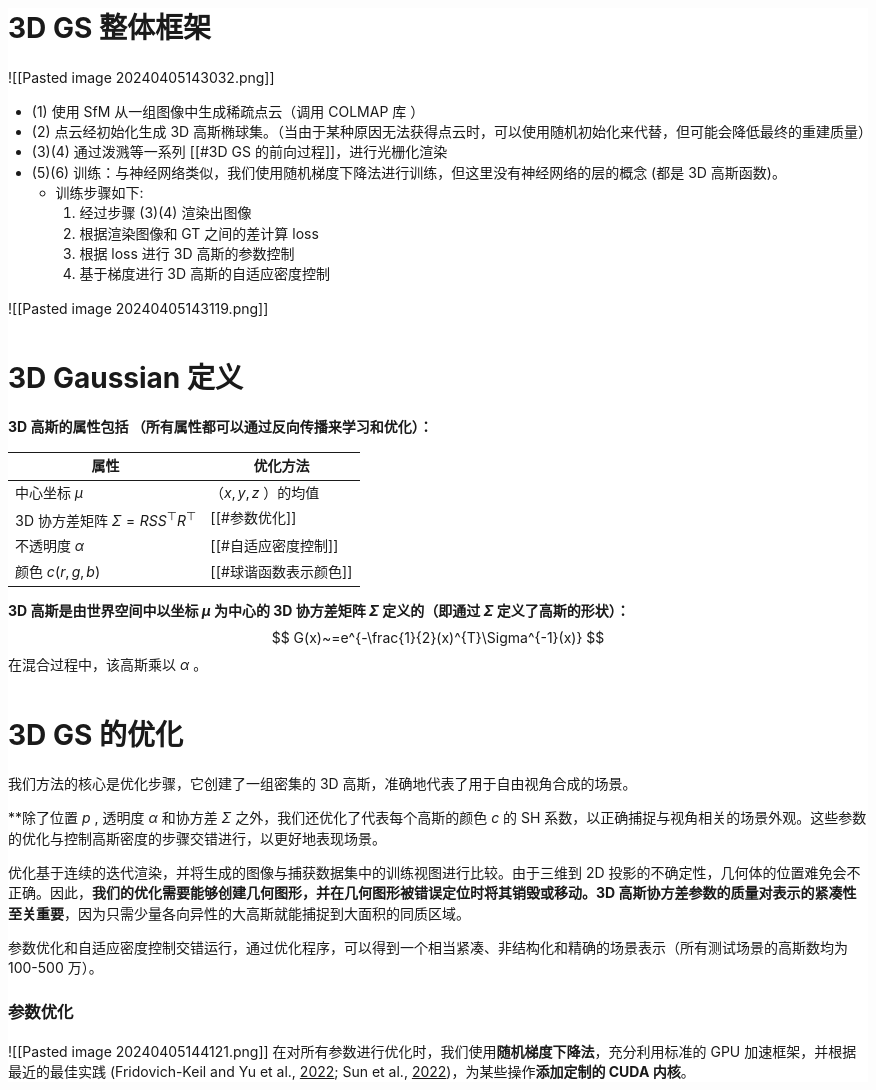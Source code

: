 

# 3D GS 整体框架

![[Pasted image 20240405143032.png]]
- (1) 使用 SfM 从一组图像中生成稀疏点云（调用 COLMAP 库 ）
- (2) 点云经初始化生成 3D 高斯椭球集。（当由于某种原因无法获得点云时，可以使用随机初始化来代替，但可能会降低最终的重建质量）
- (3)(4) 通过泼溅等一系列 [[#3D GS 的前向过程]]，进行光栅化渲染
- (5)(6) 训练：与神经网络类似，我们使用随机梯度下降法进行训练，但这里没有神经网络的层的概念 (都是 3D 高斯函数)。
    - 训练步骤如下:
        1. 经过步骤 (3)(4) 渲染出图像 
        2. 根据渲染图像和 GT 之间的差计算 loss
        3. 根据 loss 进行 3D 高斯的参数控制
        4. 基于梯度进行 3D 高斯的自适应密度控制

![[Pasted image 20240405143119.png]]
# 3D Gaussian 定义
**3D 高斯的属性包括 （所有属性都可以通过反向传播来学习和优化）：**

| 属性                                | 优化方法          |
| --------------------------------- | ------------- |
| 中心坐标 $\mu$                        | （$x,y,z$ ）的均值 |
| 3D 协方差矩阵 $\Sigma=RSS^\top R^\top$ | [[#参数优化]]     |
| 不透明度 $α$                          | [[#自适应密度控制]]  |
| 颜色 $c(r,g,b)$                     | [[#球谐函数表示颜色]] |


**3D 高斯是由世界空间中以坐标  $\mu$ 为中心的 3D 协方差矩阵 $\Sigma$ 定义的（即通过 $\Sigma$ 定义了高斯的形状）：**
$$
G(x)~=e^{-\frac{1}{2}(x)^{T}\Sigma^{-1}(x)}
$$
在混合过程中，该高斯乘以 $\alpha$ 。


#  3D GS 的优化
我们方法的核心是优化步骤，它创建了一组密集的 3D 高斯，准确地代表了用于自由视角合成的场景。

**除了位置 $p$ , 透明度 $\alpha$ 和协方差 $\Sigma$ 之外，我们还优化了代表每个高斯的颜色 $c$ 的 SH 系数，以正确捕捉与视角相关的场景外观。这些参数的优化与控制高斯密度的步骤交错进行，以更好地表现场景。

优化基于连续的迭代渲染，并将生成的图像与捕获数据集中的训练视图进行比较。由于三维到 2D 投影的不确定性，几何体的位置难免会不正确。因此，**我们的优化需要能够创建几何图形，并在几何图形被错误定位时将其销毁或移动。3D 高斯协方差参数的质量对表示的紧凑性至关重要**，因为只需少量各向异性的大高斯就能捕捉到大面积的同质区域。

参数优化和自适应密度控制交错运行，通过优化程序，可以得到一个相当紧凑、非结构化和精确的场景表示（所有测试场景的高斯数均为 100-500 万）。
### 参数优化
![[Pasted image 20240405144121.png]]
在对所有参数进行优化时，我们使用**随机梯度下降法**，充分利用标准的 GPU 加速框架，并根据最近的最佳实践 (Fridovich-Keil and Yu et al., [2022](#bib.bib14); Sun et al., [2022](#bib.bib47))，为某些操作**添加定制的 CUDA 内核**。
